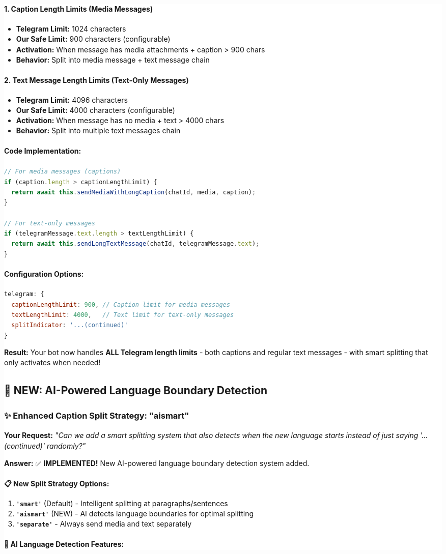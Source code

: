 #### 1. **Caption Length Limits** (Media Messages)
- **Telegram Limit:** 1024 characters
- **Our Safe Limit:** 900 characters (configurable)
- **Activation:** When message has media attachments + caption > 900 chars
- **Behavior:** Split into media message + text message chain

#### 2. **Text Message Length Limits** (Text-Only Messages)
- **Telegram Limit:** 4096 characters
- **Our Safe Limit:** 4000 characters (configurable)
- **Activation:** When message has no media + text > 4000 chars
- **Behavior:** Split into multiple text messages chain

#### **Code Implementation:**
```javascript
// For media messages (captions)
if (caption.length > captionLengthLimit) {
  return await this.sendMediaWithLongCaption(chatId, media, caption);
}

// For text-only messages
if (telegramMessage.text.length > textLengthLimit) {
  return await this.sendLongTextMessage(chatId, telegramMessage.text);
}
```

#### **Configuration Options:**
```javascript
telegram: {
  captionLengthLimit: 900, // Caption limit for media messages
  textLengthLimit: 4000,   // Text limit for text-only messages
  splitIndicator: '...(continued)'
}
```

**Result:** Your bot now handles **ALL Telegram length limits** - both captions and regular text messages - with smart splitting that only activates when needed!

## 🤖 **NEW: AI-Powered Language Boundary Detection**

### ✨ **Enhanced Caption Split Strategy: "aismart"**

**Your Request:** *"Can we add a smart splitting system that also detects when the new language starts instead of just saying '...(continued)' randomly?"*

**Answer:** ✅ **IMPLEMENTED!** New AI-powered language boundary detection system added.

#### 📋 **New Split Strategy Options:**

1. **`'smart'`** (Default) - Intelligent splitting at paragraphs/sentences
2. **`'aismart'`** (NEW) - AI detects language boundaries for optimal splitting
3. **`'separate'`** - Always send media and text separately

#### 🎯 **AI Language Detection Features:**
